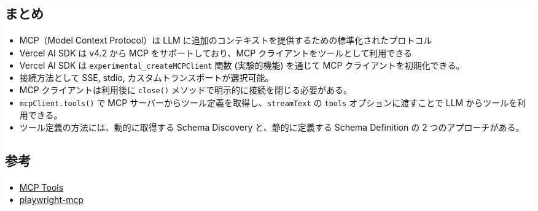 ## まとめ

- MCP（Model Context Protocol）は LLM に追加のコンテキストを提供するための標準化されたプロトコル
- Vercel AI SDK は v4.2 から MCP をサポートしており、MCP クライアントをツールとして利用できる
- Vercel AI SDK は `experimental_createMCPClient` 関数 (実験的機能) を通じて MCP クライアントを初期化できる。
- 接続方法として SSE, stdio, カスタムトランスポートが選択可能。
- MCP クライアントは利用後に `close()` メソッドで明示的に接続を閉じる必要がある。
- `mcpClient.tools()` で MCP サーバーからツール定義を取得し、`streamText` の `tools` オプションに渡すことで LLM からツールを利用できる。
- ツール定義の方法には、動的に取得する Schema Discovery と、静的に定義する Schema Definition の 2 つのアプローチがある。

## 参考

- [MCP Tools](https://sdk.vercel.ai/docs/ai-sdk-core/tools-and-tool-calling#mcp-tools)
- [playwright-mcp](https://github.com/microsoft/playwright-mcp)
